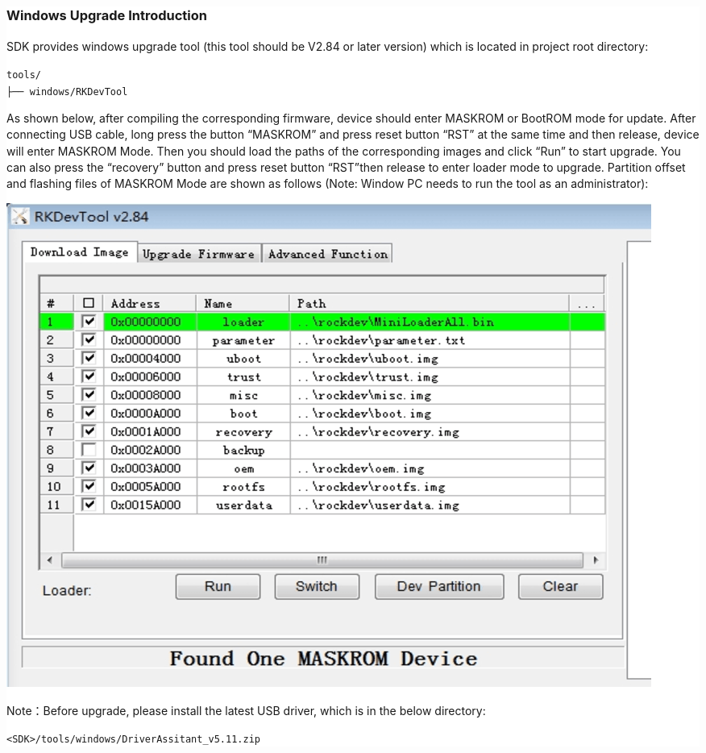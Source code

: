 ### Windows Upgrade Introduction

SDK provides windows upgrade tool (this tool should be V2.84 or later version) which is located in project root directory:

```
tools/
├── windows/RKDevTool
```

As shown below, after compiling the corresponding firmware, device should enter MASKROM or BootROM  mode for update. After connecting USB cable, long press the button “MASKROM” and press reset button “RST” at the same time and then release, device will enter MASKROM Mode. Then you should load the paths of the corresponding images and click “Run” to start upgrade. You can also press the “recovery” button and press reset button “RST”then release to enter loader mode to upgrade. Partition offset and flashing files of MASKROM Mode are shown as follows (Note: Window PC needs to run the tool as an administrator):

![Tool](resources/Tool.png)</left>

Note：Before upgrade, please install the latest USB driver, which is in the below directory:

```
<SDK>/tools/windows/DriverAssitant_v5.11.zip
```
